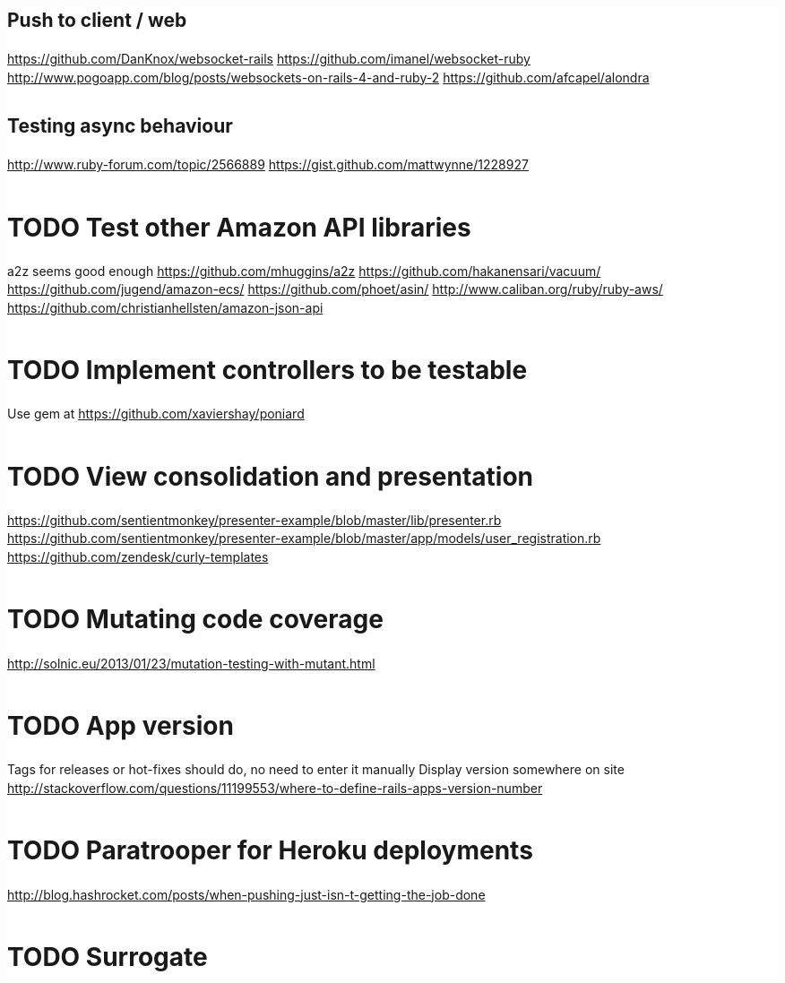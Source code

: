 ## Push to client / web

https://github.com/DanKnox/websocket-rails
https://github.com/imanel/websocket-ruby
http://www.pogoapp.com/blog/posts/websockets-on-rails-4-and-ruby-2
https://github.com/afcapel/alondra

## Testing async behaviour
http://www.ruby-forum.com/topic/2566889
https://gist.github.com/mattwynne/1228927

# TODO Test other Amazon API libraries

a2z seems good enough
https://github.com/mhuggins/a2z
https://github.com/hakanensari/vacuum/
https://github.com/jugend/amazon-ecs/
https://github.com/phoet/asin/
http://www.caliban.org/ruby/ruby-aws/
https://github.com/christianhellsten/amazon-json-api

# TODO Implement controllers to be testable

Use gem at https://github.com/xaviershay/poniard

# TODO View consolidation and presentation

https://github.com/sentientmonkey/presenter-example/blob/master/lib/presenter.rb
https://github.com/sentientmonkey/presenter-example/blob/master/app/models/user_registration.rb
https://github.com/zendesk/curly-templates

# TODO Mutating code coverage

http://solnic.eu/2013/01/23/mutation-testing-with-mutant.html

# TODO App version

Tags for releases or hot-fixes should do, no need to enter it manually
Display version somewhere on site
http://stackoverflow.com/questions/11199553/where-to-define-rails-apps-version-number

# TODO Paratrooper for Heroku deployments

http://blog.hashrocket.com/posts/when-pushing-just-isn-t-getting-the-job-done

# TODO Surrogate
